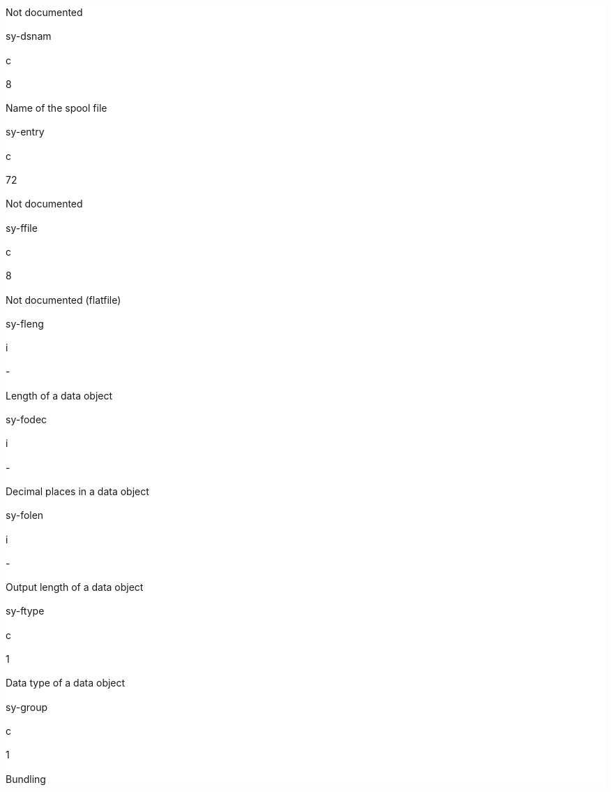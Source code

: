 Not documented

sy-dsnam

c

8

Name of the spool file

sy-entry

c

72

Not documented

sy-ffile

c

8

Not documented (flatfile)

sy-fleng

i

\-

Length of a data object

sy-fodec

i

\-

Decimal places in a data object

sy-folen

i

\-

Output length of a data object

sy-ftype

c

1

Data type of a data object

sy-group

c

1

Bundling
